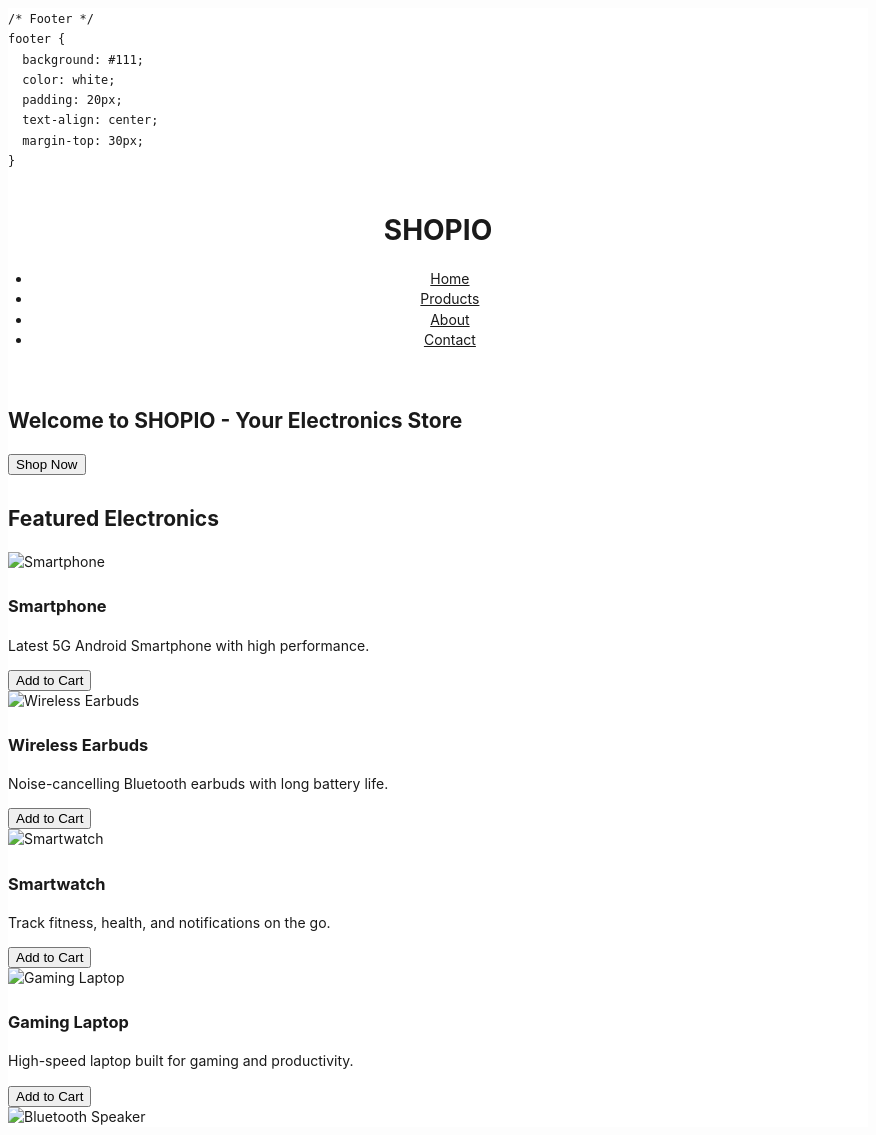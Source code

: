     /* Footer */
    footer {
      background: #111;
      color: white;
      padding: 20px;
      text-align: center;
      margin-top: 30px;
    }
  </style>
</head>
<body>

  
  <header>
    <h1>SHOPIO</h1>
    <nav>
      <ul>
        <li><a href="#">Home</a></li>
        <li><a href="#products">Products</a></li>
        <li><a href="#about">About</a></li>
        <li><a href="#contact">Contact</a></li>
      </ul>
    </nav>
  </header>

  
  <section class="hero">
    <div>
      <h2>Welcome to SHOPIO - Your Electronics Store</h2>
      <button>Shop Now</button>
    </div>
  </section>

  
  <section class="products" id="products">
    <h2>Featured Electronics</h2>
    <div class="product-grid">
      <div class="product">
        <img src="https://via.placeholder.com/250" alt="Smartphone">
        <h3>Smartphone</h3>
        <p>Latest 5G Android Smartphone with high performance.</p>
        <button>Add to Cart</button>
      </div>
      <div class="product">
        <img src="https://via.placeholder.com/250" alt="Wireless Earbuds">
        <h3>Wireless Earbuds</h3>
        <p>Noise-cancelling Bluetooth earbuds with long battery life.</p>
        <button>Add to Cart</button>
      </div>
      <div class="product">
        <img src="https://via.placeholder.com/250" alt="Smartwatch">
        <h3>Smartwatch</h3>
        <p>Track fitness, health, and notifications on the go.</p>
        <button>Add to Cart</button>
      </div>
      <div class="product">
        <img src="https://via.placeholder.com/250" alt="Gaming Laptop">
        <h3>Gaming Laptop</h3>
        <p>High-speed laptop built for gaming and productivity.</p>
        <button>Add to Cart</button>
      </div>
      <div class="product">
        <img src="https://via.placeholder.com/250" alt="Bluetooth Speaker">